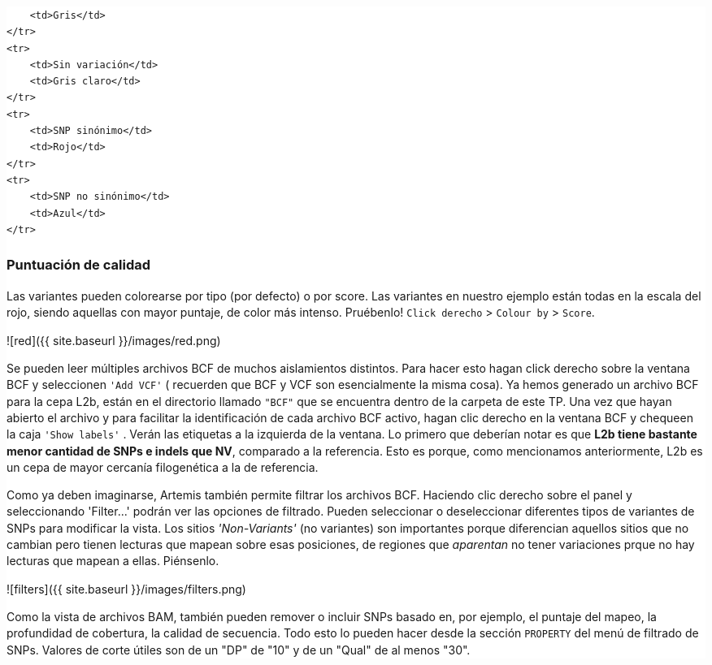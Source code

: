 		<td>Gris</td>
	</tr>
	<tr>
		<td>Sin variación</td>
		<td>Gris claro</td>
	</tr>
	<tr>
		<td>SNP sinónimo</td>
		<td>Rojo</td>
	</tr>
	<tr>
		<td>SNP no sinónimo</td>
		<td>Azul</td>
	</tr>									
</table>
</div>

### Puntuación de calidad

Las variantes pueden colorearse por tipo (por defecto) o por score. Las variantes en nuestro ejemplo están todas en la escala del rojo, siendo aquellas con mayor puntaje, de color más intenso. Pruébenlo! `Click derecho` > `Colour by` > `Score`.

![red]({{ site.baseurl }}/images/red.png)

Se pueden leer múltiples archivos BCF de muchos aislamientos distintos. Para hacer esto hagan click derecho sobre la ventana BCF y seleccionen ``'Add VCF'`` ( recuerden que BCF y VCF son esencialmente la misma cosa). Ya hemos generado un archivo BCF para la cepa L2b, están en el directorio llamado ``"BCF"`` que se encuentra dentro de la carpeta de este TP. Una vez que hayan abierto el archivo y para facilitar la identificación de cada archivo BCF activo, hagan clic derecho en la ventana BCF y chequeen la caja ``'Show labels'`` . Verán las etiquetas a la izquierda de la ventana. Lo primero que deberían notar es que **L2b tiene bastante menor cantidad de SNPs e indels que NV**, comparado a la referencia. Esto es porque, como mencionamos anteriormente, L2b es un cepa de mayor cercanía filogenética a la de referencia.

Como ya deben imaginarse, Artemis también permite filtrar los archivos BCF. Haciendo clic derecho sobre el panel y seleccionando 'Filter...' podrán ver las opciones de filtrado. Pueden seleccionar o deseleccionar diferentes tipos de variantes de SNPs para modificar la vista. Los sitios *'Non-Variants'* (no variantes) son importantes porque diferencian aquellos sitios que no cambian pero tienen lecturas que mapean sobre esas posiciones, de regiones que *aparentan* no tener variaciones prque no hay lecturas que mapean a ellas. Piénsenlo.

![filters]({{ site.baseurl }}/images/filters.png)

Como la vista de archivos BAM, también pueden remover o incluir SNPs basado en, por ejemplo, el puntaje del mapeo, la profundidad de cobertura, la calidad de secuencia. Todo esto lo pueden hacer desde la sección ``PROPERTY`` del menú de filtrado de SNPs. Valores de corte útiles son de un "DP" de "10" y de un "Qual" de al menos "30".
